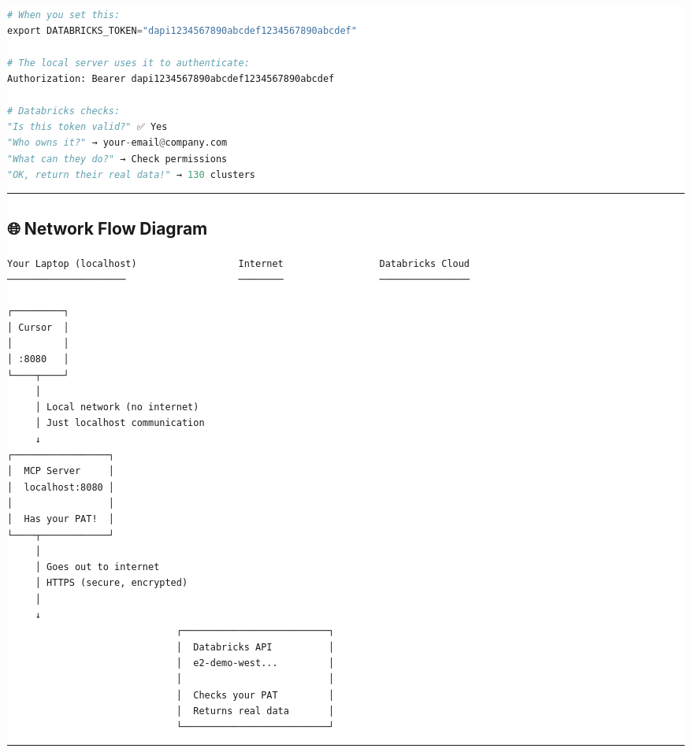```python
# When you set this:
export DATABRICKS_TOKEN="dapi1234567890abcdef1234567890abcdef"

# The local server uses it to authenticate:
Authorization: Bearer dapi1234567890abcdef1234567890abcdef

# Databricks checks:
"Is this token valid?" ✅ Yes
"Who owns it?" → your-email@company.com
"What can they do?" → Check permissions
"OK, return their real data!" → 130 clusters
```

---

## 🌐 Network Flow Diagram

```
Your Laptop (localhost)                  Internet                 Databricks Cloud
─────────────────────                    ────────                 ────────────────

┌─────────┐
│ Cursor  │
│         │
│ :8080   │
└────┬────┘
     │
     │ Local network (no internet)
     │ Just localhost communication
     ↓
┌─────────────────┐
│  MCP Server     │
│  localhost:8080 │                   
│                 │
│  Has your PAT!  │
└────┬────────────┘
     │
     │ Goes out to internet
     │ HTTPS (secure, encrypted)
     │
     ↓
                              ┌──────────────────────────┐
                              │  Databricks API          │
                              │  e2-demo-west...         │
                              │                          │
                              │  Checks your PAT         │
                              │  Returns real data       │
                              └──────────────────────────┘
```

---
